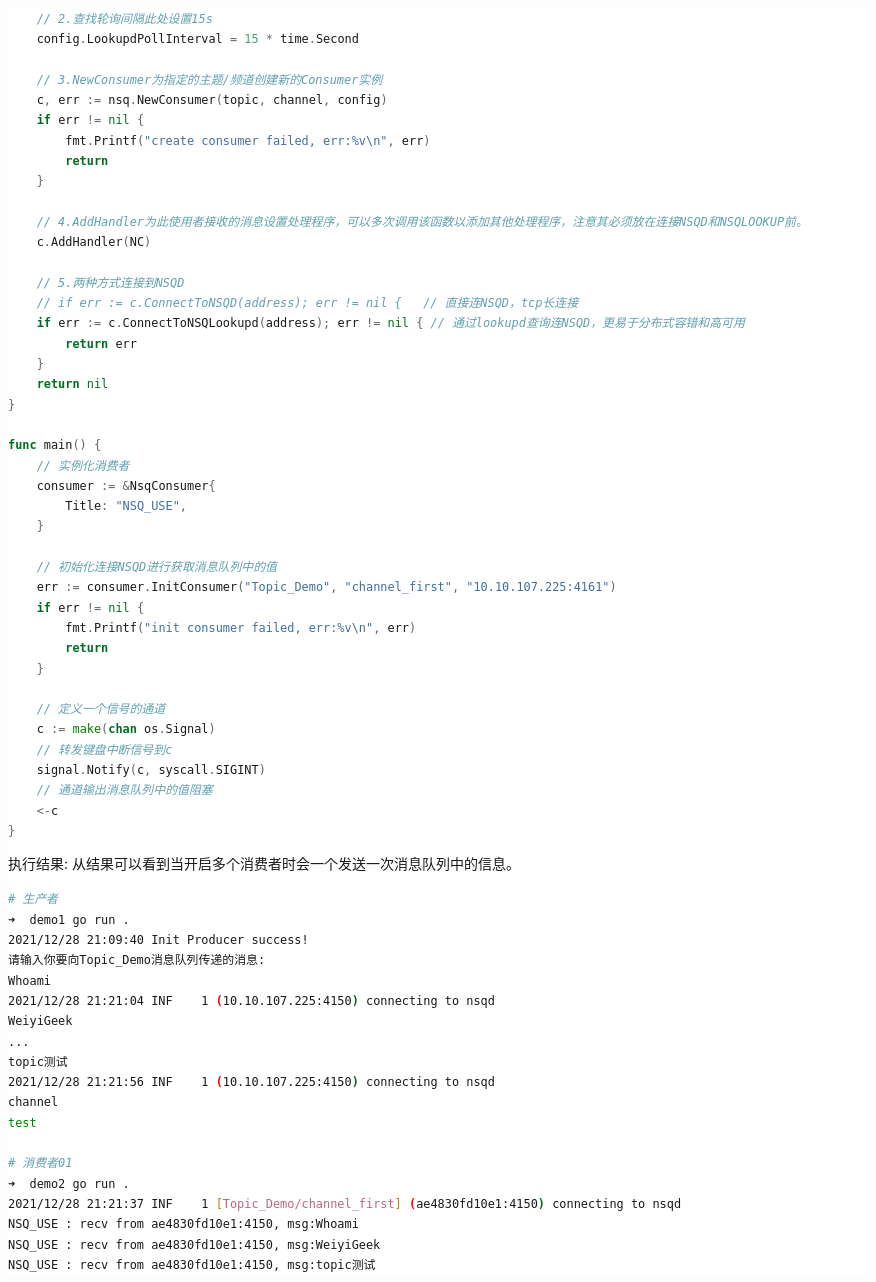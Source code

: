 ```go
	// 2.查找轮询间隔此处设置15s
	config.LookupdPollInterval = 15 * time.Second
	
	// 3.NewConsumer为指定的主题/频道创建新的Consumer实例
	c, err := nsq.NewConsumer(topic, channel, config)
	if err != nil {
		fmt.Printf("create consumer failed, err:%v\n", err)
		return
	}
	
	// 4.AddHandler为此使用者接收的消息设置处理程序，可以多次调用该函数以添加其他处理程序，注意其必须放在连接NSQD和NSQLOOKUP前。
	c.AddHandler(NC)
	
	// 5.两种方式连接到NSQD
	// if err := c.ConnectToNSQD(address); err != nil {   // 直接连NSQD，tcp长连接
	if err := c.ConnectToNSQLookupd(address); err != nil { // 通过lookupd查询连NSQD，更易于分布式容错和高可用
		return err
	}
	return nil
}

func main() {
	// 实例化消费者
	consumer := &NsqConsumer{
		Title: "NSQ_USE",
	}

	// 初始化连接NSQD进行获取消息队列中的值
	err := consumer.InitConsumer("Topic_Demo", "channel_first", "10.10.107.225:4161")
	if err != nil {
		fmt.Printf("init consumer failed, err:%v\n", err)
		return
	}
	
	// 定义一个信号的通道
	c := make(chan os.Signal)
	// 转发键盘中断信号到c
	signal.Notify(c, syscall.SIGINT)
	// 通道输出消息队列中的值阻塞
	<-c
}
```

执行结果: 从结果可以看到当开启多个消费者时会一个发送一次消息队列中的信息。
```sh
# 生产者
➜  demo1 go run .
2021/12/28 21:09:40 Init Producer success!
请输入你要向Topic_Demo消息队列传递的消息:
Whoami
2021/12/28 21:21:04 INF    1 (10.10.107.225:4150) connecting to nsqd
WeiyiGeek
...
topic测试
2021/12/28 21:21:56 INF    1 (10.10.107.225:4150) connecting to nsqd
channel
test

# 消费者01
➜  demo2 go run .
2021/12/28 21:21:37 INF    1 [Topic_Demo/channel_first] (ae4830fd10e1:4150) connecting to nsqd
NSQ_USE : recv from ae4830fd10e1:4150, msg:Whoami
NSQ_USE : recv from ae4830fd10e1:4150, msg:WeiyiGeek
NSQ_USE : recv from ae4830fd10e1:4150, msg:topic测试
```